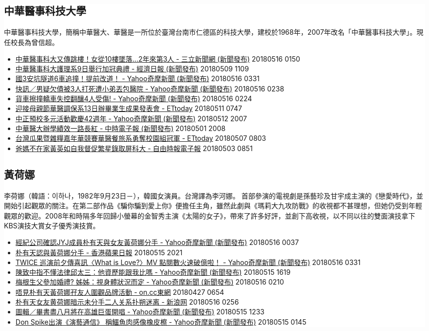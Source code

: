 ## 中華醫事科技大學

中華醫事科技大學，簡稱中華醫大、華醫是一所位於臺灣台南市仁德區的科技大學，建校於1968年，2007年改名「中華醫事科技大學」。現任校長為曾信超。
- [中華醫事科大又傳跳樓！女從10樓墜落...2年來第3人 - 三立新聞網 (新聞發布)](http://www.setn.com/News.aspx?NewsID=380356 "中華醫事科大又傳跳樓！女從10樓墜落...2年來第3人 - 三立新聞網 (新聞發布)") 20180516 0150
- [中華醫事科大護理系9日舉行加冠典禮 - 經濟日報 (新聞發布)](https://money.udn.com/money/story/5723/3133085 "中華醫事科大護理系9日舉行加冠典禮 - 經濟日報 (新聞發布)") 20180509 1109
- [國3安坑隧道6車追撞！提前改道！ - Yahoo奇摩新聞 (新聞發布)](https://tw.news.yahoo.com/%E5%9C%8B3%E5%AE%89%E5%9D%91%E9%9A%A7%E9%81%936%E8%BB%8A%E8%BF%BD%E6%92%9E-%E6%8F%90%E5%89%8D%E6%94%B9%E9%81%93-032008304.html "國3安坑隧道6車追撞！提前改道！ - Yahoo奇摩新聞 (新聞發布)") 20180516 0331
- [快訊／男疑欠債被3人打死遭小弟丟包醫院 - Yahoo奇摩新聞 (新聞發布)](https://tw.news.yahoo.com/%E5%BF%AB%E8%A8%8A-%E7%94%B7%E7%96%91%E6%AC%A0%E5%82%B5%E8%A2%AB3%E4%BA%BA%E6%89%93%E6%AD%BB-%E9%81%AD%E5%B0%8F%E5%BC%9F%E4%B8%9F%E5%8C%85%E9%86%AB%E9%99%A2-022851988.html "快訊／男疑欠債被3人打死遭小弟丟包醫院 - Yahoo奇摩新聞 (新聞發布)") 20180516 0238
- [貨車擦撞轎車失控翻釀4人受傷! - Yahoo奇摩新聞 (新聞發布)](https://tw.news.yahoo.com/%E8%B2%A8%E8%BB%8A%E6%93%A6%E6%92%9E%E8%BD%8E%E8%BB%8A%E5%A4%B1%E6%8E%A7%E7%BF%BB-%E9%87%804%E4%BA%BA%E5%8F%97%E5%82%B7-015000330.html "貨車擦撞轎車失控翻釀4人受傷! - Yahoo奇摩新聞 (新聞發布)") 20180516 0224
- [迎接母親節華醫調保系13日辦畢業生成果發表會 - ETtoday](https://www.ettoday.net/news/20180511/1167715.htm "迎接母親節華醫調保系13日辦畢業生成果發表會 - ETtoday") 20180511 0747
- [中正預校多元活動歡慶42週年 - Yahoo奇摩新聞 (新聞發布)](https://tw.news.yahoo.com/%E4%B8%AD%E6%AD%A3%E9%A0%90%E6%A0%A1%E5%A4%9A%E5%85%83%E6%B4%BB%E5%8B%95%E6%AD%A1%E6%85%B642%E9%80%B1%E5%B9%B4-160000112.html "中正預校多元活動歡慶42週年 - Yahoo奇摩新聞 (新聞發布)") 20180512 2007
- [中華醫大辦學績效一路長紅 - 中時電子報 (新聞發布)](http://www.chinatimes.com/newspapers/20180502000301-260210 "中華醫大辦學績效一路長紅 - 中時電子報 (新聞發布)") 20180501 2008
- [台灣瓜果暨雜糧嘉年華競賽華醫餐旅系勇奪校園組冠軍 - ETtoday](https://www.ettoday.net/news/20180507/1164668.htm "台灣瓜果暨雜糧嘉年華競賽華醫餐旅系勇奪校園組冠軍 - ETtoday") 20180507 0803
- [爸媽不在家黃英如自我督促繁星錄取屏科大 - 自由時報電子報](http://news.ltn.com.tw/news/life/breakingnews/2414555 "爸媽不在家黃英如自我督促繁星錄取屏科大 - 自由時報電子報") 20180503 0851

## 黃荷娜

李荷娜（韓語：이하나，1982年9月23日－），韓國女演員。台灣譯為李河娜。
首部參演的電視劇是孫藝珍及甘宇成主演的《戀愛時代》，並開始引起觀眾的關注。在第二部作品《騙你騙到愛上你》便擔任主角，雖然此劇與《瑪莉大九攻防戰》的收視都不甚理想，但她仍受到年輕觀眾的歡迎。2008年和時隔多年回歸小螢幕的金智秀主演《太陽的女子》，帶來了許多好評，並創下高收視，以不同以往的雙面演技拿下KBS演技大賞女子優秀演技賞。
- [經紀公司確認JYJ成員朴有天與女友黃荷娜分手 - Yahoo奇摩新聞 (新聞發布)](https://tw.news.yahoo.com/%E7%B6%93%E7%B4%80%E5%85%AC%E5%8F%B8%E7%A2%BA%E8%AA%8D-jyj%E6%88%90%E5%93%A1%E6%9C%B4%E6%9C%89%E5%A4%A9%E8%88%87%E5%A5%B3%E5%8F%8B%E9%BB%83%E8%8D%B7%E5%A8%9C%E5%88%86%E6%89%8B-002205148.html "經紀公司確認JYJ成員朴有天與女友黃荷娜分手 - Yahoo奇摩新聞 (新聞發布)") 20180516 0037
- [朴有天認與黃荷娜分手 - 香港蘋果日報](https://hk.entertainment.appledaily.com/entertainment/daily/article/20180516/20391966 "朴有天認與黃荷娜分手 - 香港蘋果日報") 20180515 2021
- [TWICE 巡演前夕傳喜訊〈What is Love?〉MV 點閱數火速破億啦！ - Yahoo奇摩新聞 (新聞發布)](https://tw.news.yahoo.com/twice-%E5%B7%A1%E6%BC%94%E5%89%8D%E5%A4%95%E5%82%B3%E5%96%9C%E8%A8%8A-love-mv-%E9%BB%9E%E9%96%B1%E6%95%B8%E7%81%AB%E9%80%9F%E7%A0%B4%E5%84%84%E5%95%A6-011600016.html "TWICE 巡演前夕傳喜訊〈What is Love?〉MV 點閱數火速破億啦！ - Yahoo奇摩新聞 (新聞發布)") 20180516 0331
- [陳致中指不懂法律邱太三：他資歷能跟我比嗎 - Yahoo奇摩新聞 (新聞發布)](https://tw.news.yahoo.com/%E9%99%B3%E8%87%B4%E4%B8%AD%E6%8C%87%E4%B8%8D%E6%87%82%E6%B3%95%E5%BE%8B-%E9%82%B1%E5%A4%AA%E4%B8%89-%E4%BB%96%E8%B3%87%E6%AD%B7%E8%83%BD%E8%B7%9F%E6%88%91%E6%AF%94%E5%97%8E-160000599.html "陳致中指不懂法律邱太三：他資歷能跟我比嗎 - Yahoo奇摩新聞 (新聞發布)") 20180515 1619
- [梅根生父參加婚禮? 姊姊：視身體狀況而定 - Yahoo奇摩新聞 (新聞發布)](https://tw.news.yahoo.com/%E6%A2%85%E6%A0%B9%E7%94%9F%E7%88%B6%E5%8F%83%E5%8A%A0%E5%A9%9A%E7%A6%AE-%E5%A7%8A%E5%A7%8A-%E8%A6%96%E8%BA%AB%E9%AB%94%E7%8B%80%E6%B3%81%E8%80%8C%E5%AE%9A-013923768.html "梅根生父參加婚禮? 姊姊：視身體狀況而定 - Yahoo奇摩新聞 (新聞發布)") 20180516 0210
- [唔見朴有天黃荷娜孖友人圍觀品牌活動 - on.cc東網](http://hk.on.cc/hk/bkn/cnt/entertainment/20180427/bkn-20180427142310600-0427_00862_001.html "唔見朴有天黃荷娜孖友人圍觀品牌活動 - on.cc東網") 20180427 0654
- [朴有天女友黄荷娜暗示未分手二人关系扑朔迷离 - 新浪网](http://ent.sina.com.cn/y/yrihan/2018-05-16/doc-iharvfht6145167.shtml "朴有天女友黄荷娜暗示未分手二人关系扑朔迷离 - 新浪网") 20180516 0256
- [圖輯／畢書盡八月將在高雄巨蛋開唱 - Yahoo奇摩新聞 (新聞發布)](https://tw.news.yahoo.com/%E5%9C%96%E8%BC%AF-%E7%95%A2%E6%9B%B8%E7%9B%A1%E5%85%AB%E6%9C%88%E5%B0%87%E5%9C%A8%E9%AB%98%E9%9B%84%E5%B7%A8%E8%9B%8B%E9%96%8B%E5%94%B1-121039931.html "圖輯／畢書盡八月將在高雄巨蛋開唱 - Yahoo奇摩新聞 (新聞發布)") 20180515 1233
- [Don Spike出演《演藝通信》 稱鱷魚肉感像橡皮檫 - Yahoo奇摩新聞 (新聞發布)](https://tw.news.yahoo.com/don-spike%E5%87%BA%E6%BC%94-%E6%BC%94%E8%97%9D%E9%80%9A%E4%BF%A1-%E7%A8%B1%E9%B1%B7%E9%AD%9A%E8%82%89%E6%84%9F%E5%83%8F%E6%A9%A1%E7%9A%AE%E6%AA%AB-013152808.html "Don Spike出演《演藝通信》 稱鱷魚肉感像橡皮檫 - Yahoo奇摩新聞 (新聞發布)") 20180515 0145